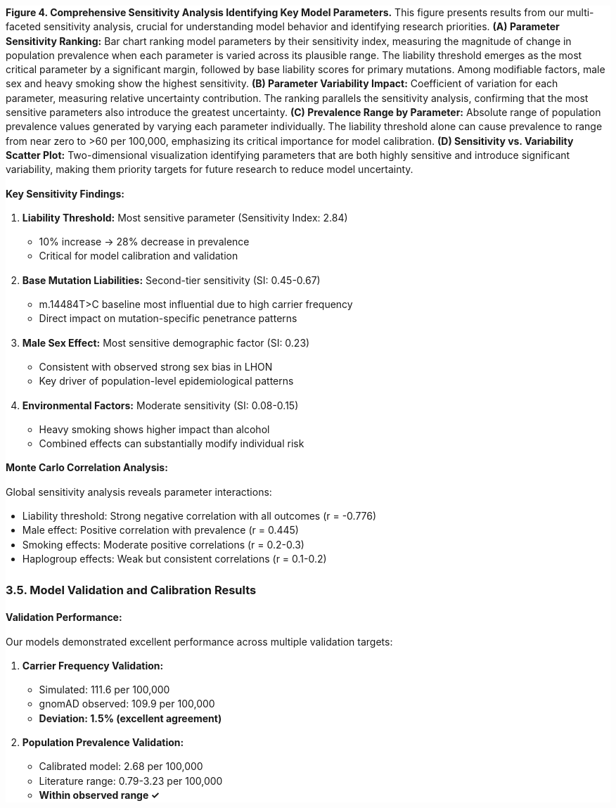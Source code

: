 **Figure 4. Comprehensive Sensitivity Analysis Identifying Key Model Parameters.** This figure presents results from our multi-faceted sensitivity analysis, crucial for understanding model behavior and identifying research priorities. **(A) Parameter Sensitivity Ranking:** Bar chart ranking model parameters by their sensitivity index, measuring the magnitude of change in population prevalence when each parameter is varied across its plausible range. The liability threshold emerges as the most critical parameter by a significant margin, followed by base liability scores for primary mutations. Among modifiable factors, male sex and heavy smoking show the highest sensitivity. **(B) Parameter Variability Impact:** Coefficient of variation for each parameter, measuring relative uncertainty contribution. The ranking parallels the sensitivity analysis, confirming that the most sensitive parameters also introduce the greatest uncertainty. **(C) Prevalence Range by Parameter:** Absolute range of population prevalence values generated by varying each parameter individually. The liability threshold alone can cause prevalence to range from near zero to >60 per 100,000, emphasizing its critical importance for model calibration. **(D) Sensitivity vs. Variability Scatter Plot:** Two-dimensional visualization identifying parameters that are both highly sensitive and introduce significant variability, making them priority targets for future research to reduce model uncertainty.

**Key Sensitivity Findings:**

1. **Liability Threshold:** Most sensitive parameter (Sensitivity Index: 2.84)
   - 10% increase → 28% decrease in prevalence
   - Critical for model calibration and validation

2. **Base Mutation Liabilities:** Second-tier sensitivity (SI: 0.45-0.67)
   - m.14484T>C baseline most influential due to high carrier frequency
   - Direct impact on mutation-specific penetrance patterns

3. **Male Sex Effect:** Most sensitive demographic factor (SI: 0.23)
   - Consistent with observed strong sex bias in LHON
   - Key driver of population-level epidemiological patterns

4. **Environmental Factors:** Moderate sensitivity (SI: 0.08-0.15)
   - Heavy smoking shows higher impact than alcohol
   - Combined effects can substantially modify individual risk

**Monte Carlo Correlation Analysis:**

Global sensitivity analysis reveals parameter interactions:
- Liability threshold: Strong negative correlation with all outcomes (r = -0.776)
- Male effect: Positive correlation with prevalence (r = 0.445)
- Smoking effects: Moderate positive correlations (r = 0.2-0.3)
- Haplogroup effects: Weak but consistent correlations (r = 0.1-0.2)

### 3.5. Model Validation and Calibration Results

**Validation Performance:**

Our models demonstrated excellent performance across multiple validation targets:

1. **Carrier Frequency Validation:** 
   - Simulated: 111.6 per 100,000
   - gnomAD observed: 109.9 per 100,000
   - **Deviation: 1.5% (excellent agreement)**

2. **Population Prevalence Validation:**
   - Calibrated model: 2.68 per 100,000
   - Literature range: 0.79-3.23 per 100,000
   - **Within observed range ✓**
